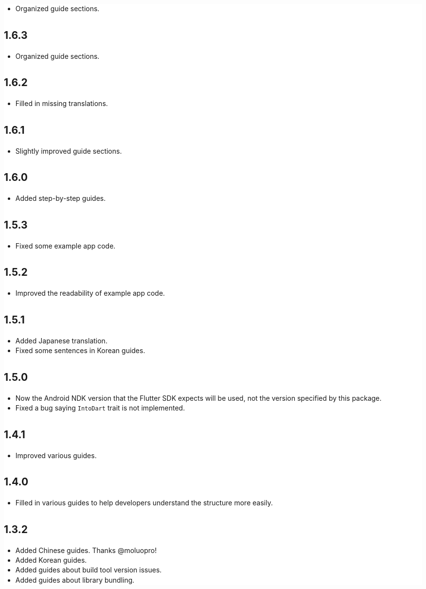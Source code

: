 - Organized guide sections.

## 1.6.3

- Organized guide sections.

## 1.6.2

- Filled in missing translations.

## 1.6.1

- Slightly improved guide sections.

## 1.6.0

- Added step-by-step guides.

## 1.5.3

- Fixed some example app code.

## 1.5.2

- Improved the readability of example app code.

## 1.5.1

- Added Japanese translation.
- Fixed some sentences in Korean guides.

## 1.5.0

- Now the Android NDK version that the Flutter SDK expects will be used, not the version specified by this package.
- Fixed a bug saying `IntoDart` trait is not implemented.

## 1.4.1

- Improved various guides.

## 1.4.0

- Filled in various guides to help developers understand the structure more easily.

## 1.3.2

- Added Chinese guides. Thanks @moluopro!
- Added Korean guides.
- Added guides about build tool version issues.
- Added guides about library bundling.
